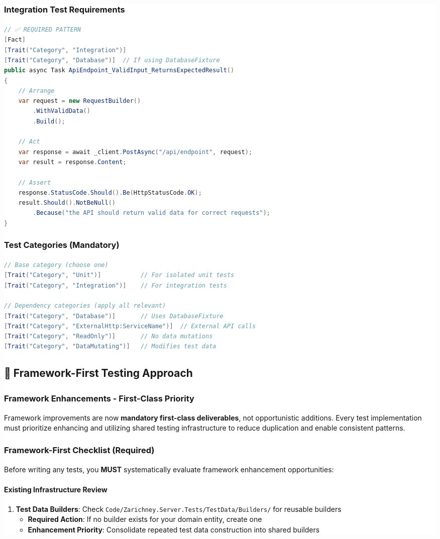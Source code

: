 ```csharp
```

### **Integration Test Requirements**
```csharp
// ✅ REQUIRED PATTERN
[Fact]
[Trait("Category", "Integration")]
[Trait("Category", "Database")]  // If using DatabaseFixture
public async Task ApiEndpoint_ValidInput_ReturnsExpectedResult()
{
    // Arrange
    var request = new RequestBuilder()
        .WithValidData()
        .Build();
    
    // Act
    var response = await _client.PostAsync("/api/endpoint", request);
    var result = response.Content;
    
    // Assert
    response.StatusCode.Should().Be(HttpStatusCode.OK);
    result.Should().NotBeNull()
        .Because("the API should return valid data for correct requests");
}
```

### **Test Categories (Mandatory)**
```csharp
// Base category (choose one)
[Trait("Category", "Unit")]           // For isolated unit tests
[Trait("Category", "Integration")]    // For integration tests

// Dependency categories (apply all relevant)
[Trait("Category", "Database")]       // Uses DatabaseFixture
[Trait("Category", "ExternalHttp:ServiceName")]  // External API calls
[Trait("Category", "ReadOnly")]       // No data mutations
[Trait("Category", "DataMutating")]   // Modifies test data
```

## 🔧 Framework-First Testing Approach

### **Framework Enhancements - First-Class Priority**
Framework improvements are now **mandatory first-class deliverables**, not opportunistic additions. Every test implementation must prioritize enhancing and utilizing shared testing infrastructure to reduce duplication and enable consistent patterns.

### **Framework-First Checklist (Required)**
Before writing any tests, you **MUST** systematically evaluate framework enhancement opportunities:

#### **Existing Infrastructure Review**
1. **Test Data Builders**: Check `Code/Zarichney.Server.Tests/TestData/Builders/` for reusable builders
   - **Required Action**: If no builder exists for your domain entity, create one
   - **Enhancement Priority**: Consolidate repeated test data construction into shared builders
   